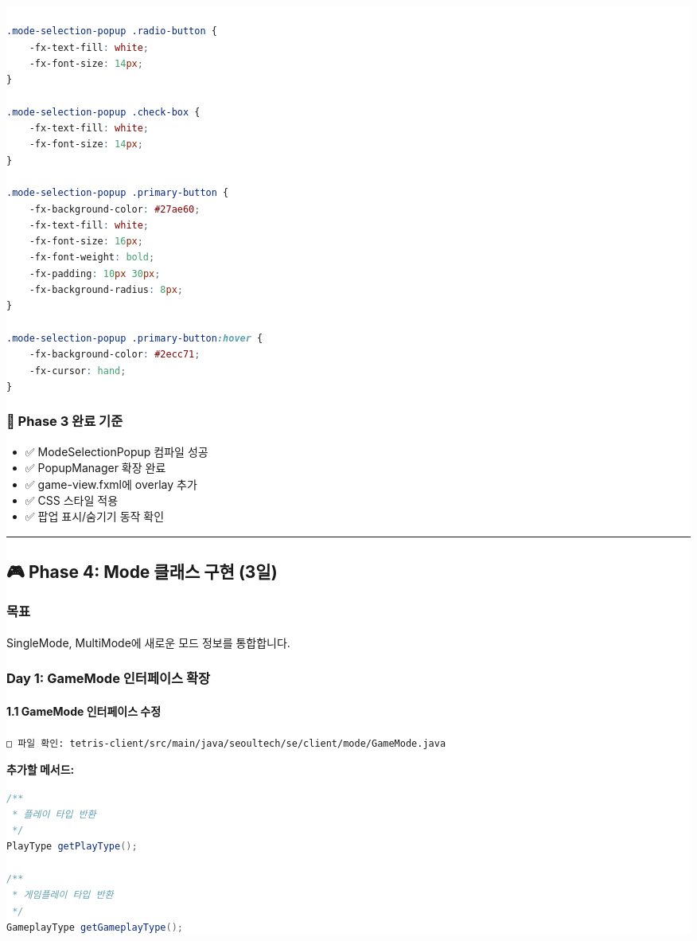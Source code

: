 ```css

.mode-selection-popup .radio-button {
    -fx-text-fill: white;
    -fx-font-size: 14px;
}

.mode-selection-popup .check-box {
    -fx-text-fill: white;
    -fx-font-size: 14px;
}

.mode-selection-popup .primary-button {
    -fx-background-color: #27ae60;
    -fx-text-fill: white;
    -fx-font-size: 16px;
    -fx-font-weight: bold;
    -fx-padding: 10px 30px;
    -fx-background-radius: 8px;
}

.mode-selection-popup .primary-button:hover {
    -fx-background-color: #2ecc71;
    -fx-cursor: hand;
}
```

### 📝 Phase 3 완료 기준
- ✅ ModeSelectionPopup 컴파일 성공
- ✅ PopupManager 확장 완료
- ✅ game-view.fxml에 overlay 추가
- ✅ CSS 스타일 적용
- ✅ 팝업 표시/숨기기 동작 확인

---

## 🎮 Phase 4: Mode 클래스 구현 (3일)

### 목표
SingleMode, MultiMode에 새로운 모드 정보를 통합합니다.

### Day 1: GameMode 인터페이스 확장

#### 1.1 GameMode 인터페이스 수정
```bash
□ 파일 확인: tetris-client/src/main/java/seoultech/se/client/mode/GameMode.java
```

**추가할 메서드:**
```java
/**
 * 플레이 타입 반환
 */
PlayType getPlayType();

/**
 * 게임플레이 타입 반환
 */
GameplayType getGameplayType();
```
